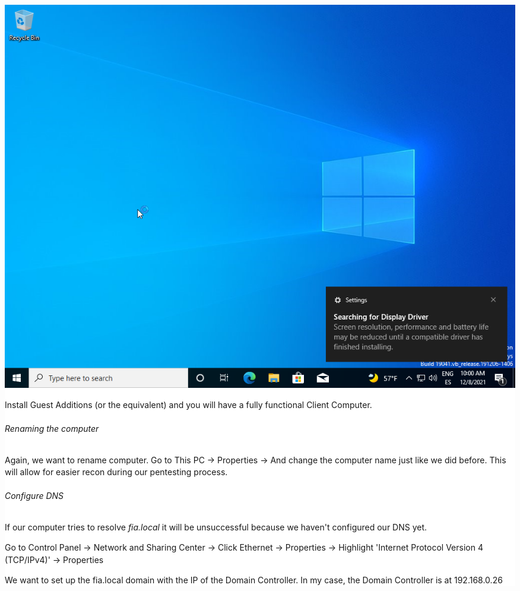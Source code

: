![](/assets/images/activedirectory/client3.png)


Install Guest Additions (or the equivalent) and you will have a fully functional Client Computer.

###### Renaming the computer
Again, we want to rename computer. Go to This PC -> Properties -> And change the computer name just like we did before. This will allow for easier recon during our pentesting process.


###### Configure DNS
If our computer tries to resolve *fia.local* it will be unsuccessful because we haven't configured our DNS yet. 

Go to Control Panel -> Network and Sharing Center -> Click Ethernet -> Properties -> Highlight 'Internet Protocol Version 4 (TCP/IPv4)' -> Properties

We want to set up the fia.local domain with the IP of the Domain Controller. In my case, the Domain Controller is at 192.168.0.26
